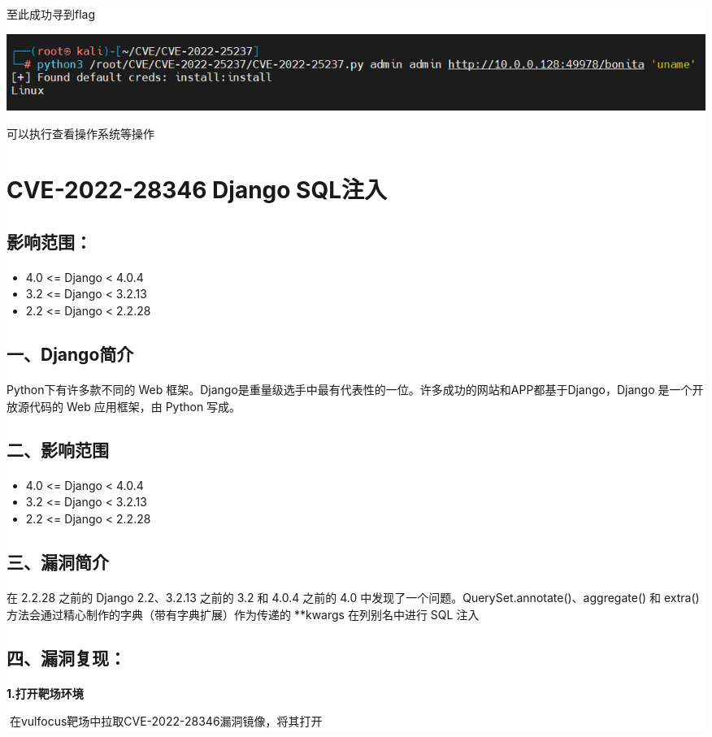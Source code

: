 至此成功寻到flag

![image-20230213212730520](2024-02-13/image-20230213212730520.png)

可以执行查看操作系统等操作

# CVE-2022-28346 Django SQL注入

##  影响范围：

- 4.0 <= Django < 4.0.4
- 3.2 <= Django < 3.2.13
- 2.2 <= Django < 2.2.28

## 一、Django简介

Python下有许多款不同的 Web 框架。Django是重量级选手中最有代表性的一位。许多成功的网站和APP都基于Django，Django 是一个开放源代码的 Web 应用框架，由 Python 写成。



## 二、影响范围

- 4.0 <= Django < 4.0.4
- 3.2 <= Django < 3.2.13
- 2.2 <= Django < 2.2.28



## 三、漏洞简介

 在 2.2.28 之前的 Django 2.2、3.2.13 之前的 3.2 和 4.0.4 之前的 4.0 中发现了一个问题。QuerySet.annotate()、aggregate() 和 extra() 方法会通过精心制作的字典（带有字典扩展）作为传递的 **kwargs 在列别名中进行 SQL 注入



##  四、漏洞复现：

**1.打开靶场环境**

​		在vulfocus靶场中拉取CVE-2022-28346漏洞镜像，将其打开
